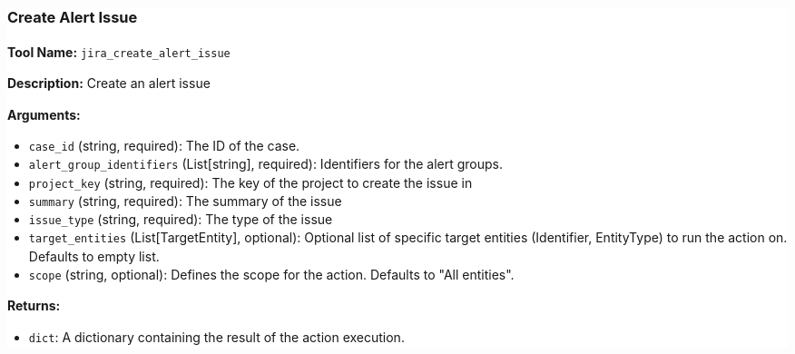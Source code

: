 
### Create Alert Issue

**Tool Name:** `jira_create_alert_issue`

**Description:** Create an alert issue

**Arguments:**

*   `case_id` (string, required): The ID of the case.
*   `alert_group_identifiers` (List[string], required): Identifiers for the alert groups.
*   `project_key` (string, required): The key of the project to create the issue in
*   `summary` (string, required): The summary of the issue
*   `issue_type` (string, required): The type of the issue
*   `target_entities` (List[TargetEntity], optional): Optional list of specific target entities (Identifier, EntityType) to run the action on. Defaults to empty list.
*   `scope` (string, optional): Defines the scope for the action. Defaults to "All entities".

**Returns:**

*   `dict`: A dictionary containing the result of the action execution.

